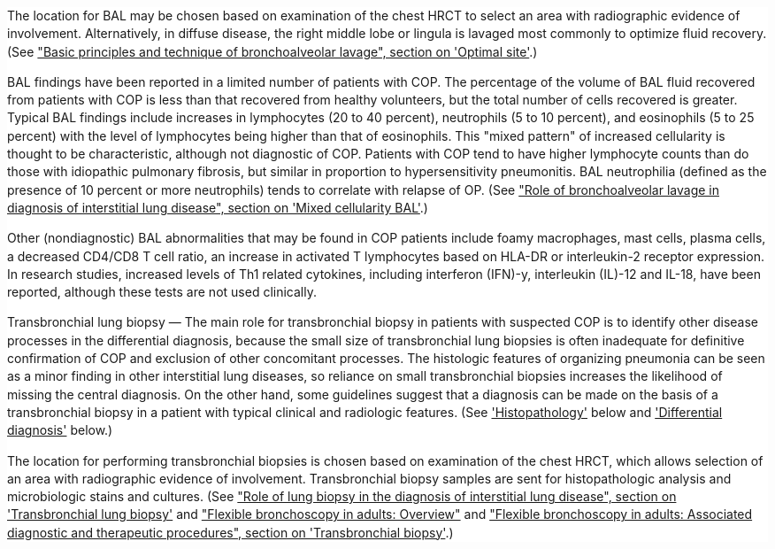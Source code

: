 The location for BAL may be chosen based on examination of the chest HRCT to select an area with radiographic evidence of involvement. Alternatively, in diffuse disease, the right middle lobe or lingula is lavaged most commonly to optimize fluid recovery. (See ["Basic principles and technique of bronchoalveolar lavage", section on 'Optimal site'](https://www.uptodate.com/contents/basic-principles-and-technique-of-bronchoalveolar-lavage?sectionName=Optimal%20site\&search=cryptogenic%20organizing%20pneumonia\&topicRef=4332\&anchor=H4\&source=see_link#H4).)

BAL findings have been reported in a limited number of patients with COP. The percentage of the volume of BAL fluid recovered from patients with COP is less than that recovered from healthy volunteers, but the total number of cells recovered is greater. Typical BAL findings include increases in lymphocytes (20 to 40 percent), neutrophils (5 to 10 percent), and eosinophils (5 to 25 percent) with the level of lymphocytes being higher than that of eosinophils. This "mixed pattern" of increased cellularity is thought to be characteristic, although not diagnostic of COP. Patients with COP tend to have higher lymphocyte counts than do those with idiopathic pulmonary fibrosis, but similar in proportion to hypersensitivity pneumonitis. BAL neutrophilia (defined as the presence of 10 percent or more neutrophils) tends to correlate with relapse of OP. (See ["Role of bronchoalveolar lavage in diagnosis of interstitial lung disease", section on 'Mixed cellularity BAL'](https://www.uptodate.com/contents/role-of-bronchoalveolar-lavage-in-diagnosis-of-interstitial-lung-disease?sectionName=MIXED%20CELLULARITY%20BAL\&search=cryptogenic%20organizing%20pneumonia\&topicRef=4332\&anchor=H6\&source=see_link#H6).)

Other (nondiagnostic) BAL abnormalities that may be found in COP patients include foamy macrophages, mast cells, plasma cells, a decreased CD4/CD8 T cell ratio, an increase in activated T lymphocytes based on HLA-DR or interleukin-2 receptor expression. In research studies, increased levels of Th1 related cytokines, including interferon (IFN)-y, interleukin (IL)-12 and IL-18, have been reported, although these tests are not used clinically.

Transbronchial lung biopsy — The main role for transbronchial biopsy in patients with suspected COP is to identify other disease processes in the differential diagnosis, because the small size of transbronchial lung biopsies is often inadequate for definitive confirmation of COP and exclusion of other concomitant processes. The histologic features of organizing pneumonia can be seen as a minor finding in other interstitial lung diseases, so reliance on small transbronchial biopsies increases the likelihood of missing the central diagnosis. On the other hand, some guidelines suggest that a diagnosis can be made on the basis of a transbronchial biopsy in a patient with typical clinical and radiologic features. (See ['Histopathology'](https://www.uptodate.com/contents/cryptogenic-organizing-pneumonia?search=cryptogenic%20organizing%20pneumonia\&source=search_result\&selectedTitle=1~110\&usage_type=default\&display_rank=1#H4198165650) below and ['Differential diagnosis'](https://www.uptodate.com/contents/cryptogenic-organizing-pneumonia?search=cryptogenic%20organizing%20pneumonia\&source=search_result\&selectedTitle=1~110\&usage_type=default\&display_rank=1#H11162171) below.)

The location for performing transbronchial biopsies is chosen based on examination of the chest HRCT, which allows selection of an area with radiographic evidence of involvement. Transbronchial biopsy samples are sent for histopathologic analysis and microbiologic stains and cultures. (See ["Role of lung biopsy in the diagnosis of interstitial lung disease", section on 'Transbronchial lung biopsy'](https://www.uptodate.com/contents/role-of-lung-biopsy-in-the-diagnosis-of-interstitial-lung-disease?sectionName=TRANSBRONCHIAL%20LUNG%20BIOPSY\&search=cryptogenic%20organizing%20pneumonia\&topicRef=4332\&anchor=H4\&source=see_link#H4) and ["Flexible bronchoscopy in adults: Overview"](https://www.uptodate.com/contents/flexible-bronchoscopy-in-adults-overview?search=cryptogenic%20organizing%20pneumonia\&topicRef=4332\&source=see_link) and ["Flexible bronchoscopy in adults: Associated diagnostic and therapeutic procedures", section on 'Transbronchial biopsy'](https://www.uptodate.com/contents/flexible-bronchoscopy-in-adults-associated-diagnostic-and-therapeutic-procedures?sectionName=Transbronchial%20biopsy\&search=cryptogenic%20organizing%20pneumonia\&topicRef=4332\&anchor=H1028221175\&source=see_link#H1028221175).)
